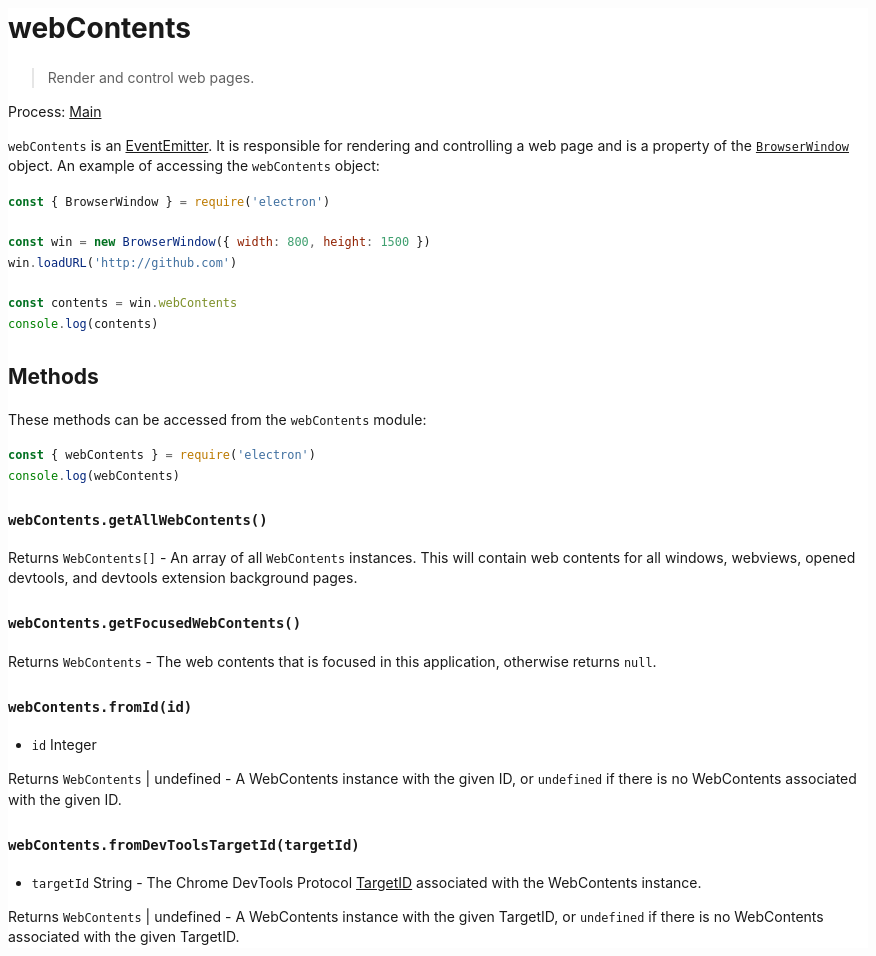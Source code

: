 # webContents

> Render and control web pages.

Process: [Main](../glossary.md#main-process)

`webContents` is an [EventEmitter][event-emitter].
It is responsible for rendering and controlling a web page and is a property of
the [`BrowserWindow`](browser-window.md) object. An example of accessing the
`webContents` object:

```javascript
const { BrowserWindow } = require('electron')

const win = new BrowserWindow({ width: 800, height: 1500 })
win.loadURL('http://github.com')

const contents = win.webContents
console.log(contents)
```

## Methods

These methods can be accessed from the `webContents` module:

```javascript
const { webContents } = require('electron')
console.log(webContents)
```

### `webContents.getAllWebContents()`

Returns `WebContents[]` - An array of all `WebContents` instances. This will contain web contents
for all windows, webviews, opened devtools, and devtools extension background pages.

### `webContents.getFocusedWebContents()`

Returns `WebContents` - The web contents that is focused in this application, otherwise
returns `null`.

### `webContents.fromId(id)`

* `id` Integer

Returns `WebContents` | undefined - A WebContents instance with the given ID, or
`undefined` if there is no WebContents associated with the given ID.

### `webContents.fromDevToolsTargetId(targetId)`

* `targetId` String - The Chrome DevTools Protocol [TargetID](https://chromedevtools.github.io/devtools-protocol/tot/Target/#type-TargetID) associated with the WebContents instance.

Returns `WebContents` | undefined - A WebContents instance with the given TargetID, or
`undefined` if there is no WebContents associated with the given TargetID.


[keyboardevent]: https://developer.mozilla.org/en-US/docs/Web/API/KeyboardEvent
[event-emitter]: https://nodejs.org/api/events.html#events_class_eventemitter
[SCA]: https://developer.mozilla.org/en-US/docs/Web/API/Web_Workers_API/Structured_clone_algorithm
[`postMessage`]: https://developer.mozilla.org/en-US/docs/Web/API/Window/postMessage